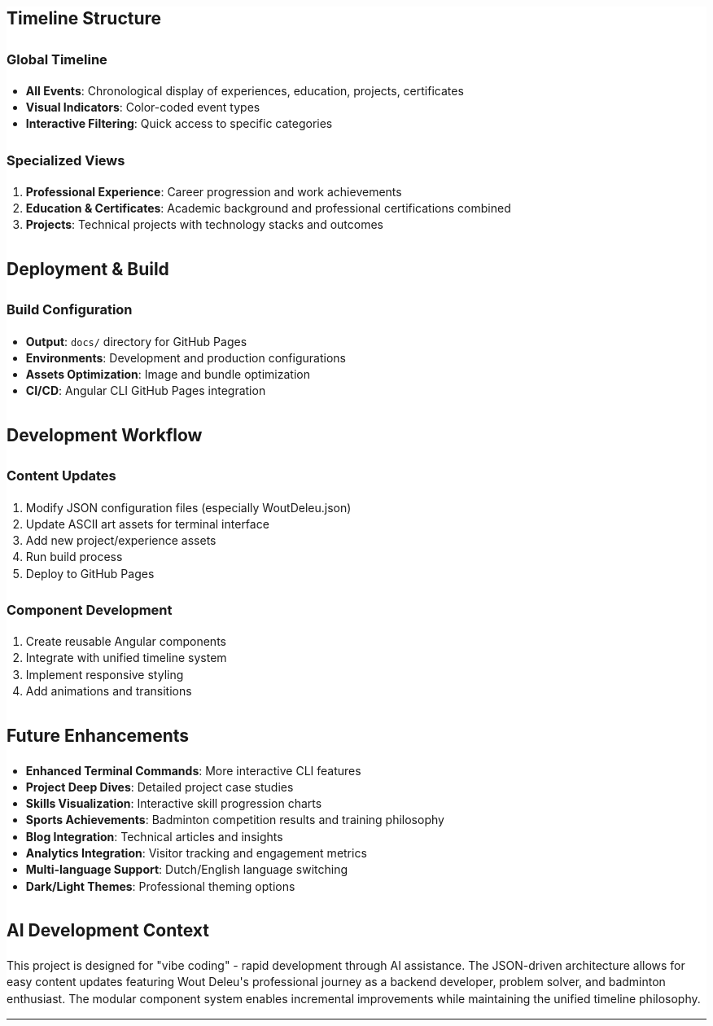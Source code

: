 ## **Timeline Structure**

### **Global Timeline**
- **All Events**: Chronological display of experiences, education, projects, certificates
- **Visual Indicators**: Color-coded event types
- **Interactive Filtering**: Quick access to specific categories

### **Specialized Views**
1. **Professional Experience**: Career progression and work achievements
2. **Education & Certificates**: Academic background and professional certifications combined
3. **Projects**: Technical projects with technology stacks and outcomes

## **Deployment & Build**

### **Build Configuration**
- **Output**: `docs/` directory for GitHub Pages
- **Environments**: Development and production configurations
- **Assets Optimization**: Image and bundle optimization
- **CI/CD**: Angular CLI GitHub Pages integration

## **Development Workflow**

### **Content Updates**
1. Modify JSON configuration files (especially WoutDeleu.json)
2. Update ASCII art assets for terminal interface
3. Add new project/experience assets
4. Run build process
5. Deploy to GitHub Pages

### **Component Development**
1. Create reusable Angular components
2. Integrate with unified timeline system
3. Implement responsive styling
4. Add animations and transitions

## **Future Enhancements**
- **Enhanced Terminal Commands**: More interactive CLI features
- **Project Deep Dives**: Detailed project case studies
- **Skills Visualization**: Interactive skill progression charts
- **Sports Achievements**: Badminton competition results and training philosophy
- **Blog Integration**: Technical articles and insights
- **Analytics Integration**: Visitor tracking and engagement metrics
- **Multi-language Support**: Dutch/English language switching
- **Dark/Light Themes**: Professional theming options

## **AI Development Context**
This project is designed for "vibe coding" - rapid development through AI assistance. The JSON-driven architecture allows for easy content updates featuring Wout Deleu's professional journey as a backend developer, problem solver, and badminton enthusiast. The modular component system enables incremental improvements while maintaining the unified timeline philosophy.

---